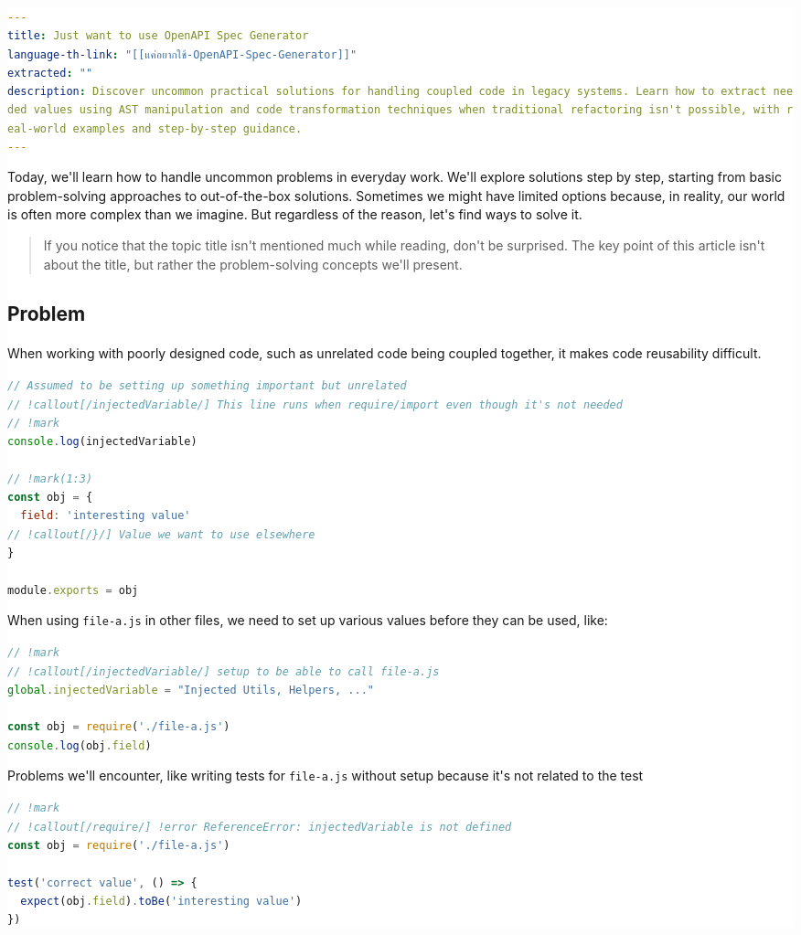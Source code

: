 ```yaml
---
title: Just want to use OpenAPI Spec Generator
language-th-link: "[[แค่อยากใช้-OpenAPI-Spec-Generator]]"
extracted: ""
description: Discover uncommon practical solutions for handling coupled code in legacy systems. Learn how to extract needed values using AST manipulation and code transformation techniques when traditional refactoring isn't possible, with real-world examples and step-by-step guidance.
---
```

Today, we'll learn how to handle uncommon problems in everyday work. We'll explore solutions step by step, starting from basic problem-solving approaches to out-of-the-box solutions. Sometimes we might have limited options because, in reality, our world is often more complex than we imagine. But regardless of the reason, let's find ways to solve it.

> If you notice that the topic title isn't mentioned much while reading, don't be surprised. The key point of this article isn't about the title, but rather the problem-solving concepts we'll present.

## Problem
When working with poorly designed code, such as unrelated code being coupled together, it makes code reusability difficult.

```js file-a.js
// Assumed to be setting up something important but unrelated
// !callout[/injectedVariable/] This line runs when require/import even though it's not needed
// !mark
console.log(injectedVariable)

// !mark(1:3)
const obj = {
  field: 'interesting value'
// !callout[/}/] Value we want to use elsewhere
}

module.exports = obj 
```

When using `file-a.js` in other files, we need to set up various values before they can be used, like:

```js file-b.js
// !mark
// !callout[/injectedVariable/] setup to be able to call file-a.js
global.injectedVariable = "Injected Utils, Helpers, ..."

const obj = require('./file-a.js')
console.log(obj.field)
```

Problems we'll encounter, like writing tests for `file-a.js` without setup because it's not related to the test
```js file-a.test.js
// !mark
// !callout[/require/] !error ReferenceError: injectedVariable is not defined
const obj = require('./file-a.js')

test('correct value', () => {
  expect(obj.field).toBe('interesting value')
})
```
